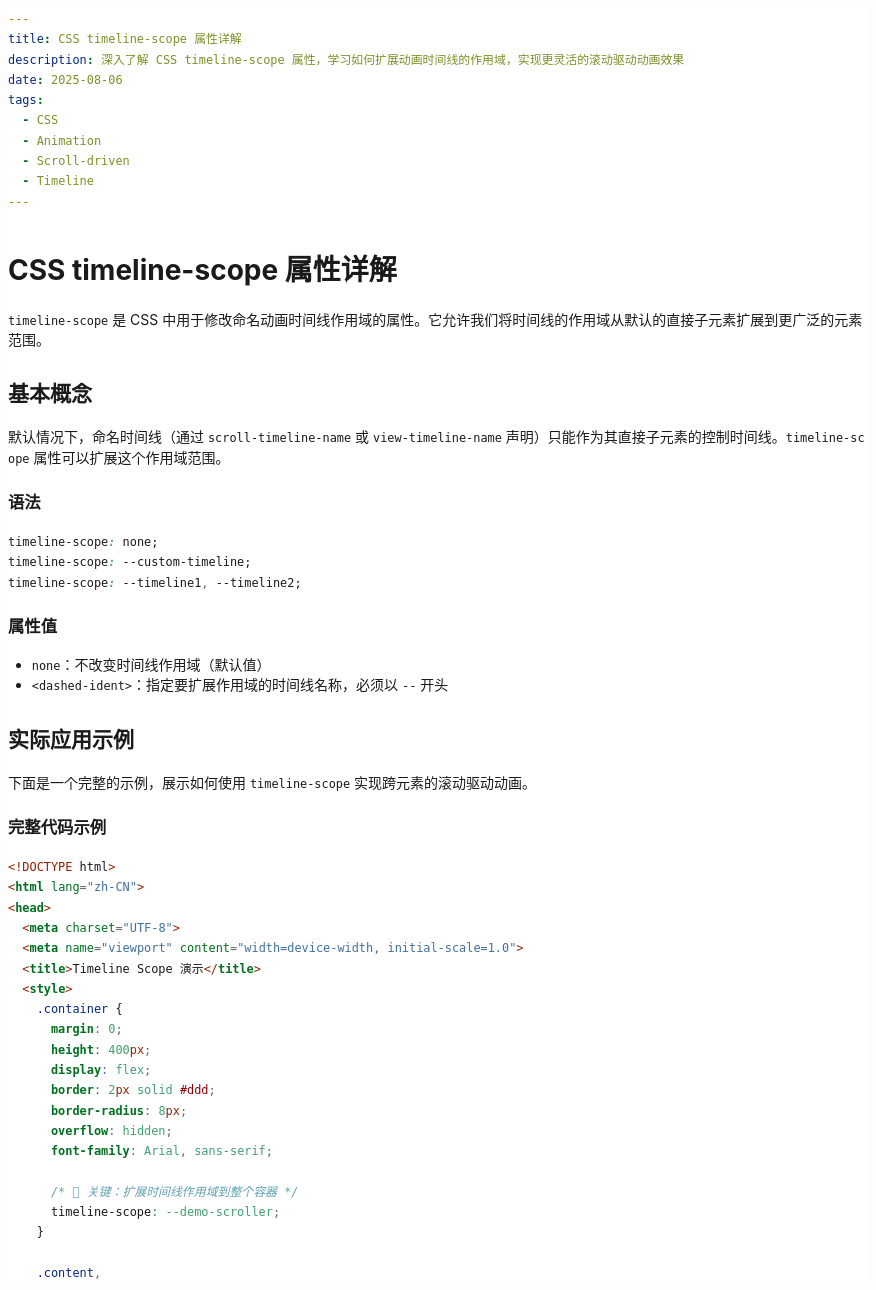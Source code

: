 ```yaml
---
title: CSS timeline-scope 属性详解
description: 深入了解 CSS timeline-scope 属性，学习如何扩展动画时间线的作用域，实现更灵活的滚动驱动动画效果
date: 2025-08-06
tags:
  - CSS
  - Animation
  - Scroll-driven
  - Timeline
---
```


# CSS timeline-scope 属性详解

`timeline-scope` 是 CSS 中用于修改命名动画时间线作用域的属性。它允许我们将时间线的作用域从默认的直接子元素扩展到更广泛的元素范围。

## 基本概念

默认情况下，命名时间线（通过 `scroll-timeline-name` 或 `view-timeline-name` 声明）只能作为其直接子元素的控制时间线。`timeline-scope` 属性可以扩展这个作用域范围。

### 语法

```css
timeline-scope: none;
timeline-scope: --custom-timeline;
timeline-scope: --timeline1, --timeline2;
```

### 属性值

- `none`：不改变时间线作用域（默认值）
- `<dashed-ident>`：指定要扩展作用域的时间线名称，必须以 `--` 开头

## 实际应用示例

下面是一个完整的示例，展示如何使用 `timeline-scope` 实现跨元素的滚动驱动动画。

### 完整代码示例

```html
<!DOCTYPE html>
<html lang="zh-CN">
<head>
  <meta charset="UTF-8">
  <meta name="viewport" content="width=device-width, initial-scale=1.0">
  <title>Timeline Scope 演示</title>
  <style>
    .container {
      margin: 0;
      height: 400px;
      display: flex;
      border: 2px solid #ddd;
      border-radius: 8px;
      overflow: hidden;
      font-family: Arial, sans-serif;
      
      /* 🔑 关键：扩展时间线作用域到整个容器 */
      timeline-scope: --demo-scroller;
    }

    .content,
```